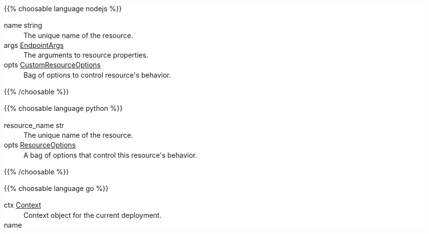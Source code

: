 {{% choosable language nodejs %}}

<dl class="resources-properties"><dt
        class="property-required" title="Required">
        <span>name</span>
        <span class="property-indicator"></span>
        <span class="property-type">string</span>
    </dt>
    <dd>
      The unique name of the resource.
    </dd><dt
        class="property-required" title="Required">
        <span>args</span>
        <span class="property-indicator"></span>
        <span class="property-type"><a href="#inputs">EndpointArgs</a></span>
    </dt>
    <dd>
      The arguments to resource properties.
    </dd><dt
        class="property-optional" title="Optional">
        <span>opts</span>
        <span class="property-indicator"></span>
        <span class="property-type"><a href="/docs/reference/pkg/nodejs/pulumi/pulumi/#CustomResourceOptions">CustomResourceOptions</a></span>
    </dt>
    <dd>
      Bag of options to control resource&#39;s behavior.
    </dd></dl>

{{% /choosable %}}

{{% choosable language python %}}

<dl class="resources-properties">
    <dt class="property-required" title="Required">
        <span>resource_name</span>
        <span class="property-indicator"></span>
        <span class="property-type">str</span>
    </dt>
    <dd>The unique name of the resource.</dd>
    <dt class="property-optional" title="Optional">
        <span>opts</span>
        <span class="property-indicator"></span>
        <span class="property-type">
            <a href="/docs/reference/pkg/python/pulumi/#pulumi.ResourceOptions">ResourceOptions</a>
        </span>
    </dt>
    <dd>A bag of options that control this resource's behavior.</dd>
</dl>
{{% /choosable %}}

{{% choosable language go %}}

<dl class="resources-properties"><dt
        class="property-optional" title="Optional">
        <span>ctx</span>
        <span class="property-indicator"></span>
        <span class="property-type"><a href="https://pkg.go.dev/github.com/pulumi/pulumi/sdk/v3/go/pulumi?tab=doc#Context">Context</a></span>
    </dt>
    <dd>
      Context object for the current deployment.
    </dd><dt
        class="property-required" title="Required">
        <span>name</span>
        <span class="property-indicator"></span>